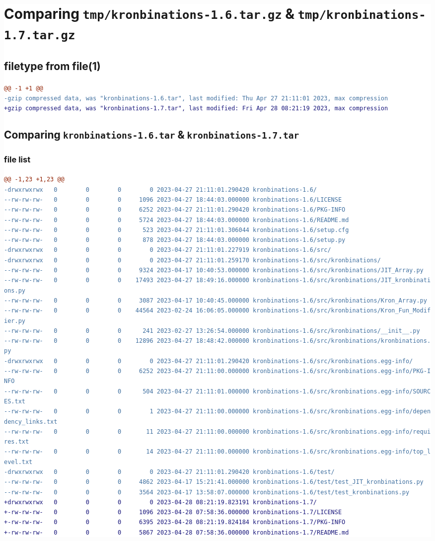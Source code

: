 # Comparing `tmp/kronbinations-1.6.tar.gz` & `tmp/kronbinations-1.7.tar.gz`

## filetype from file(1)

```diff
@@ -1 +1 @@
-gzip compressed data, was "kronbinations-1.6.tar", last modified: Thu Apr 27 21:11:01 2023, max compression
+gzip compressed data, was "kronbinations-1.7.tar", last modified: Fri Apr 28 08:21:19 2023, max compression
```

## Comparing `kronbinations-1.6.tar` & `kronbinations-1.7.tar`

### file list

```diff
@@ -1,23 +1,23 @@
-drwxrwxrwx   0        0        0        0 2023-04-27 21:11:01.290420 kronbinations-1.6/
--rw-rw-rw-   0        0        0     1096 2023-04-27 18:44:03.000000 kronbinations-1.6/LICENSE
--rw-rw-rw-   0        0        0     6252 2023-04-27 21:11:01.290420 kronbinations-1.6/PKG-INFO
--rw-rw-rw-   0        0        0     5724 2023-04-27 18:44:03.000000 kronbinations-1.6/README.md
--rw-rw-rw-   0        0        0      523 2023-04-27 21:11:01.306044 kronbinations-1.6/setup.cfg
--rw-rw-rw-   0        0        0      878 2023-04-27 18:44:03.000000 kronbinations-1.6/setup.py
-drwxrwxrwx   0        0        0        0 2023-04-27 21:11:01.227919 kronbinations-1.6/src/
-drwxrwxrwx   0        0        0        0 2023-04-27 21:11:01.259170 kronbinations-1.6/src/kronbinations/
--rw-rw-rw-   0        0        0     9324 2023-04-17 10:40:53.000000 kronbinations-1.6/src/kronbinations/JIT_Array.py
--rw-rw-rw-   0        0        0    17493 2023-04-27 18:49:16.000000 kronbinations-1.6/src/kronbinations/JIT_kronbinations.py
--rw-rw-rw-   0        0        0     3087 2023-04-17 10:40:45.000000 kronbinations-1.6/src/kronbinations/Kron_Array.py
--rw-rw-rw-   0        0        0    44564 2023-02-24 16:06:05.000000 kronbinations-1.6/src/kronbinations/Kron_Fun_Modifier.py
--rw-rw-rw-   0        0        0      241 2023-02-27 13:26:54.000000 kronbinations-1.6/src/kronbinations/__init__.py
--rw-rw-rw-   0        0        0    12896 2023-04-27 18:48:42.000000 kronbinations-1.6/src/kronbinations/kronbinations.py
-drwxrwxrwx   0        0        0        0 2023-04-27 21:11:01.290420 kronbinations-1.6/src/kronbinations.egg-info/
--rw-rw-rw-   0        0        0     6252 2023-04-27 21:11:00.000000 kronbinations-1.6/src/kronbinations.egg-info/PKG-INFO
--rw-rw-rw-   0        0        0      504 2023-04-27 21:11:01.000000 kronbinations-1.6/src/kronbinations.egg-info/SOURCES.txt
--rw-rw-rw-   0        0        0        1 2023-04-27 21:11:00.000000 kronbinations-1.6/src/kronbinations.egg-info/dependency_links.txt
--rw-rw-rw-   0        0        0       11 2023-04-27 21:11:00.000000 kronbinations-1.6/src/kronbinations.egg-info/requires.txt
--rw-rw-rw-   0        0        0       14 2023-04-27 21:11:00.000000 kronbinations-1.6/src/kronbinations.egg-info/top_level.txt
-drwxrwxrwx   0        0        0        0 2023-04-27 21:11:01.290420 kronbinations-1.6/test/
--rw-rw-rw-   0        0        0     4862 2023-04-17 15:21:41.000000 kronbinations-1.6/test/test_JIT_kronbinations.py
--rw-rw-rw-   0        0        0     3564 2023-04-17 13:58:07.000000 kronbinations-1.6/test/test_kronbinations.py
+drwxrwxrwx   0        0        0        0 2023-04-28 08:21:19.823191 kronbinations-1.7/
+-rw-rw-rw-   0        0        0     1096 2023-04-28 07:58:36.000000 kronbinations-1.7/LICENSE
+-rw-rw-rw-   0        0        0     6395 2023-04-28 08:21:19.824184 kronbinations-1.7/PKG-INFO
+-rw-rw-rw-   0        0        0     5867 2023-04-28 07:58:36.000000 kronbinations-1.7/README.md
```